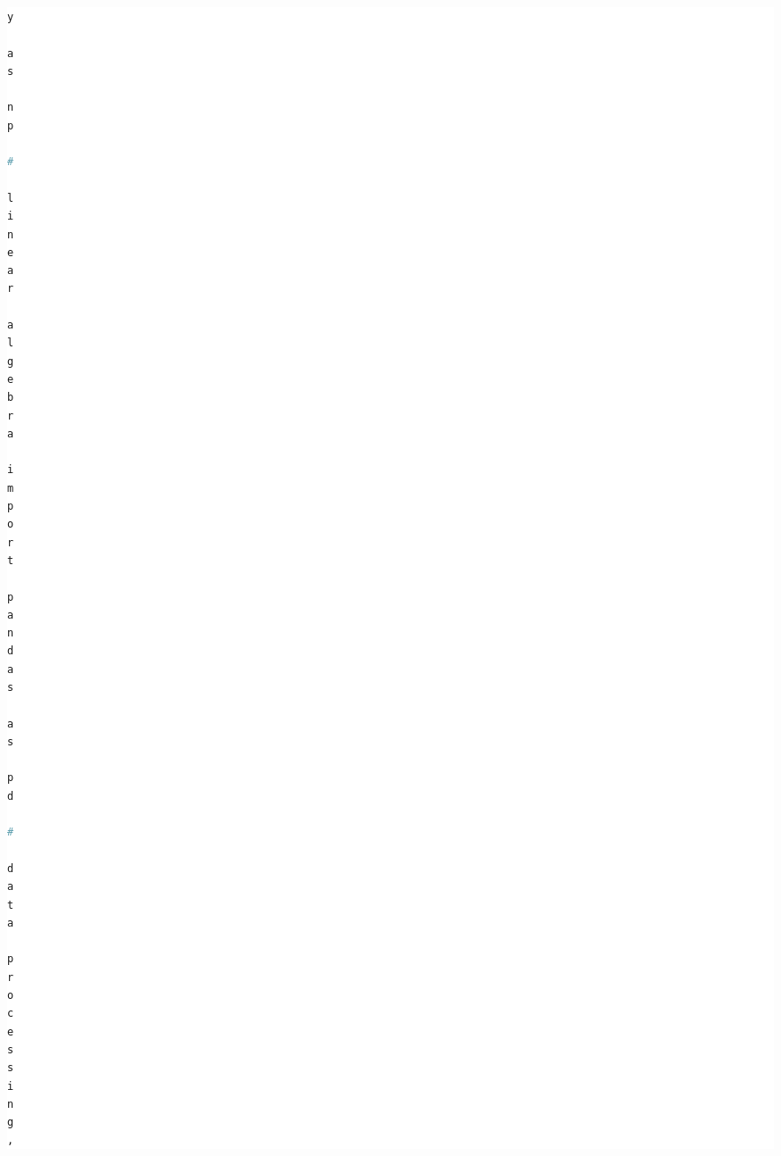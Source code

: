 ```python
y
 
a
s
 
n
p
 
#
 
l
i
n
e
a
r
 
a
l
g
e
b
r
a

i
m
p
o
r
t
 
p
a
n
d
a
s
 
a
s
 
p
d
 
#
 
d
a
t
a
 
p
r
o
c
e
s
s
i
n
g
,
```